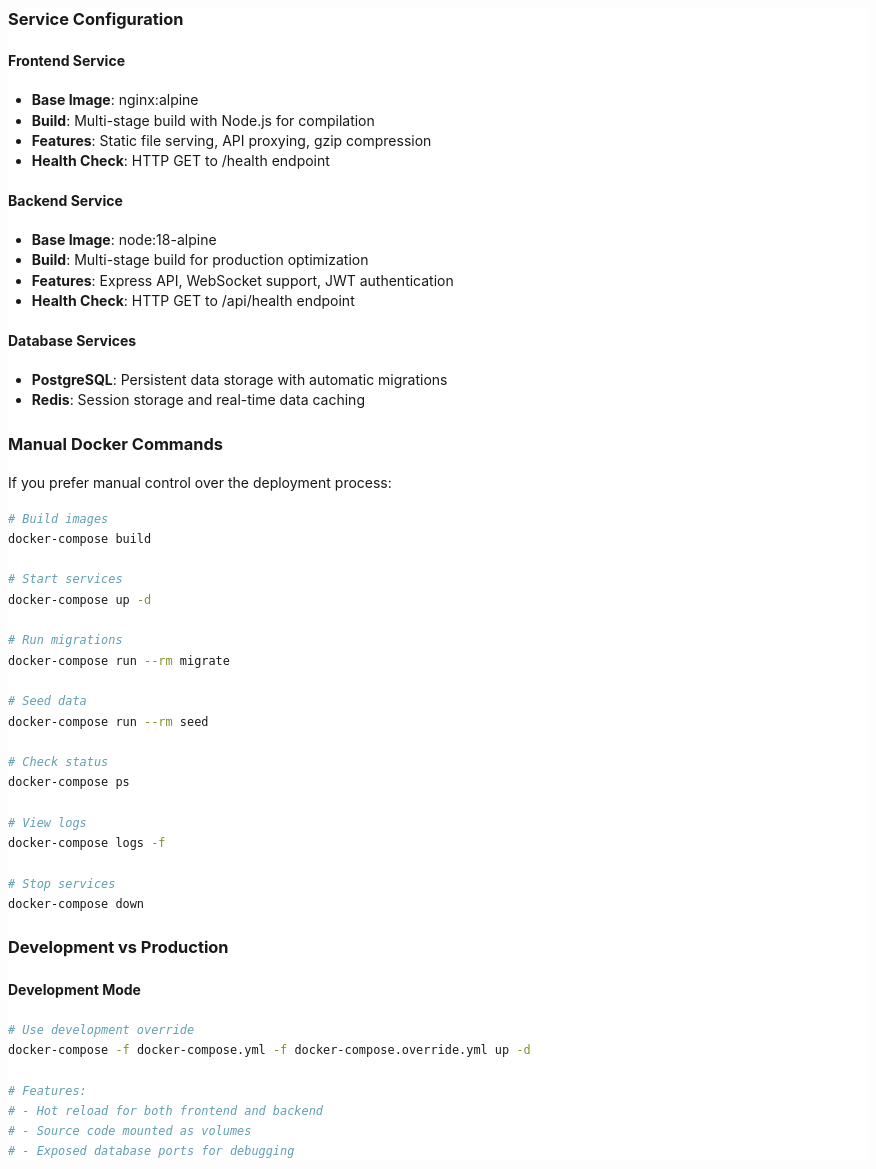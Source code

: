 ### Service Configuration

#### Frontend Service
- **Base Image**: nginx:alpine
- **Build**: Multi-stage build with Node.js for compilation
- **Features**: Static file serving, API proxying, gzip compression
- **Health Check**: HTTP GET to /health endpoint

#### Backend Service
- **Base Image**: node:18-alpine
- **Build**: Multi-stage build for production optimization
- **Features**: Express API, WebSocket support, JWT authentication
- **Health Check**: HTTP GET to /api/health endpoint

#### Database Services
- **PostgreSQL**: Persistent data storage with automatic migrations
- **Redis**: Session storage and real-time data caching

### Manual Docker Commands

If you prefer manual control over the deployment process:

```bash
# Build images
docker-compose build

# Start services
docker-compose up -d

# Run migrations
docker-compose run --rm migrate

# Seed data
docker-compose run --rm seed

# Check status
docker-compose ps

# View logs
docker-compose logs -f

# Stop services
docker-compose down
```

### Development vs Production

#### Development Mode
```bash
# Use development override
docker-compose -f docker-compose.yml -f docker-compose.override.yml up -d

# Features:
# - Hot reload for both frontend and backend
# - Source code mounted as volumes
# - Exposed database ports for debugging
```
